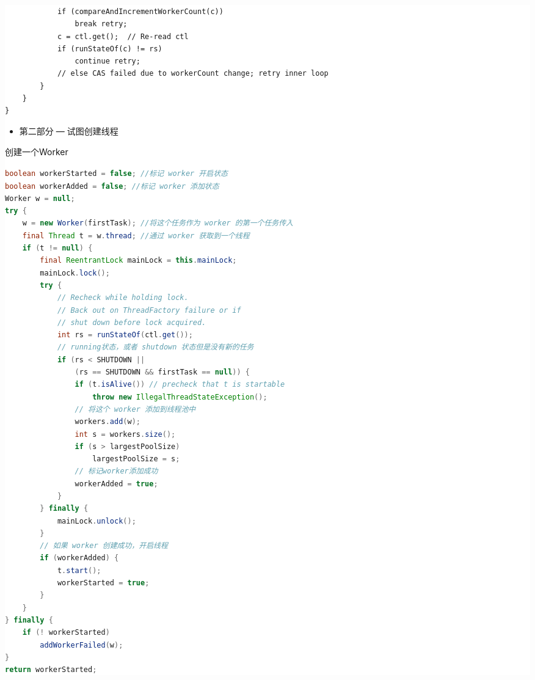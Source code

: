```
            if (compareAndIncrementWorkerCount(c))
                break retry;
            c = ctl.get();  // Re-read ctl
            if (runStateOf(c) != rs)
                continue retry;
            // else CAS failed due to workerCount change; retry inner loop
        }
    }
}
```

*   第二部分 — 试图创建线程

创建一个Worker

```java
boolean workerStarted = false; //标记 worker 开启状态
boolean workerAdded = false; //标记 worker 添加状态
Worker w = null;
try {
    w = new Worker(firstTask); //将这个任务作为 worker 的第一个任务传入
    final Thread t = w.thread; //通过 worker 获取到一个线程
    if (t != null) {
        final ReentrantLock mainLock = this.mainLock;
        mainLock.lock();
        try {
            // Recheck while holding lock.
            // Back out on ThreadFactory failure or if
            // shut down before lock acquired.
            int rs = runStateOf(ctl.get());
            // running状态，或者 shutdown 状态但是没有新的任务
            if (rs < SHUTDOWN ||
                (rs == SHUTDOWN && firstTask == null)) {
                if (t.isAlive()) // precheck that t is startable
                    throw new IllegalThreadStateException();
                // 将这个 worker 添加到线程池中
                workers.add(w);
                int s = workers.size();
                if (s > largestPoolSize)
                    largestPoolSize = s;
                // 标记worker添加成功
                workerAdded = true;
            }
        } finally {
            mainLock.unlock();
        }
        // 如果 worker 创建成功，开启线程
        if (workerAdded) {
            t.start();
            workerStarted = true;
        }
    }
} finally {
    if (! workerStarted)
        addWorkerFailed(w);
}
return workerStarted;
```
